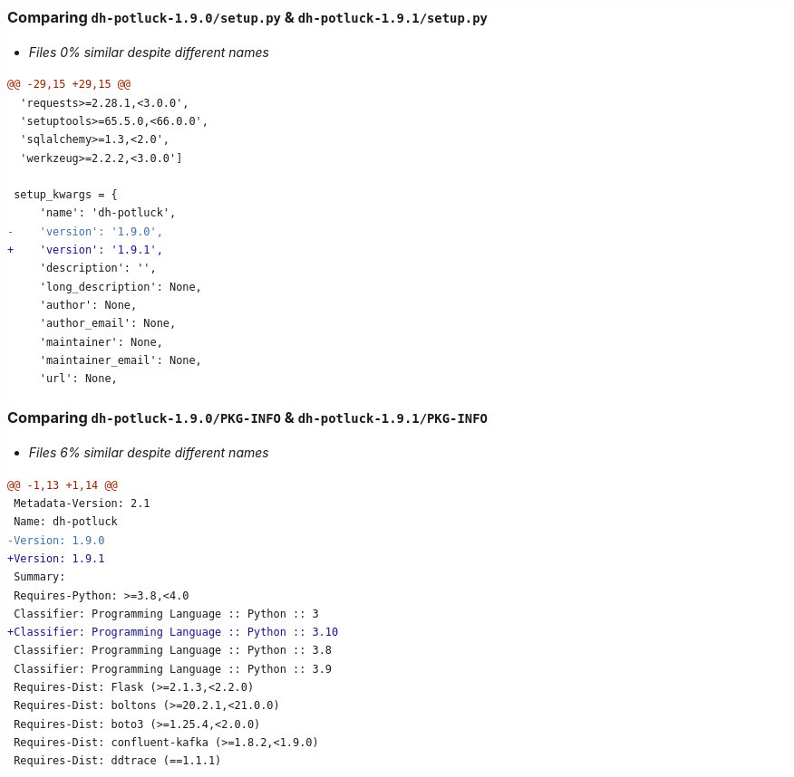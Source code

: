 ### Comparing `dh-potluck-1.9.0/setup.py` & `dh-potluck-1.9.1/setup.py`

 * *Files 0% similar despite different names*

```diff
@@ -29,15 +29,15 @@
  'requests>=2.28.1,<3.0.0',
  'setuptools>=65.5.0,<66.0.0',
  'sqlalchemy>=1.3,<2.0',
  'werkzeug>=2.2.2,<3.0.0']
 
 setup_kwargs = {
     'name': 'dh-potluck',
-    'version': '1.9.0',
+    'version': '1.9.1',
     'description': '',
     'long_description': None,
     'author': None,
     'author_email': None,
     'maintainer': None,
     'maintainer_email': None,
     'url': None,
```

### Comparing `dh-potluck-1.9.0/PKG-INFO` & `dh-potluck-1.9.1/PKG-INFO`

 * *Files 6% similar despite different names*

```diff
@@ -1,13 +1,14 @@
 Metadata-Version: 2.1
 Name: dh-potluck
-Version: 1.9.0
+Version: 1.9.1
 Summary: 
 Requires-Python: >=3.8,<4.0
 Classifier: Programming Language :: Python :: 3
+Classifier: Programming Language :: Python :: 3.10
 Classifier: Programming Language :: Python :: 3.8
 Classifier: Programming Language :: Python :: 3.9
 Requires-Dist: Flask (>=2.1.3,<2.2.0)
 Requires-Dist: boltons (>=20.2.1,<21.0.0)
 Requires-Dist: boto3 (>=1.25.4,<2.0.0)
 Requires-Dist: confluent-kafka (>=1.8.2,<1.9.0)
 Requires-Dist: ddtrace (==1.1.1)
```

